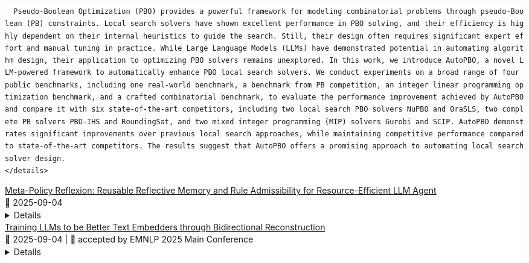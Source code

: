       Pseudo-Boolean Optimization (PBO) provides a powerful framework for modeling combinatorial problems through pseudo-Boolean (PB) constraints. Local search solvers have shown excellent performance in PBO solving, and their efficiency is highly dependent on their internal heuristics to guide the search. Still, their design often requires significant expert effort and manual tuning in practice. While Large Language Models (LLMs) have demonstrated potential in automating algorithm design, their application to optimizing PBO solvers remains unexplored. In this work, we introduce AutoPBO, a novel LLM-powered framework to automatically enhance PBO local search solvers. We conduct experiments on a broad range of four public benchmarks, including one real-world benchmark, a benchmark from PB competition, an integer linear programming optimization benchmark, and a crafted combinatorial benchmark, to evaluate the performance improvement achieved by AutoPBO and compare it with six state-of-the-art competitors, including two local search PBO solvers NuPBO and OraSLS, two complete PB solvers PBO-IHS and RoundingSat, and two mixed integer programming (MIP) solvers Gurobi and SCIP. AutoPBO demonstrates significant improvements over previous local search approaches, while maintaining competitive performance compared to state-of-the-art competitors. The results suggest that AutoPBO offers a promising approach to automating local search solver design.
    </details>
</div>
<div class="paper-card">
    <div class="paper-title"><a href="http://arxiv.org/abs/2509.03990v1">Meta-Policy Reflexion: Reusable Reflective Memory and Rule Admissibility for Resource-Efficient LLM Agent</a></div>
    <div class="paper-meta">
      📅 2025-09-04
    </div>
    <details class="paper-abstract">
      Large language model (LLM) agents achieve impressive single-task performance but commonly exhibit repeated failures, inefficient exploration, and limited cross-task adaptability. Existing reflective strategies (e.g., Reflexion, ReAct) improve per-episode behavior but typically produce ephemeral, task-specific traces that are not reused across tasks. Reinforcement-learning based alternatives can produce transferable policies but require substantial parameter updates and compute. In this work we introduce Meta-Policy Reflexion (MPR): a hybrid framework that consolidates LLM-generated reflections into a structured, predicate-like Meta-Policy Memory (MPM) and applies that memory at inference time through two complementary mechanisms soft memory-guided decoding and hard rule admissibility checks(HAC). MPR (i) externalizes reusable corrective knowledge without model weight updates, (ii) enforces domain constraints to reduce unsafe or invalid actions, and (iii) retains the adaptability of language-based reflection. We formalize the MPM representation, present algorithms for update and decoding, and validate the approach in a text-based agent environment following the experimental protocol described in the provided implementation (AlfWorld-based). Empirical results reported in the supplied material indicate consistent gains in execution accuracy and robustness when compared to Reflexion baselines; rule admissibility further improves stability. We analyze mechanisms that explain these gains, discuss scalability and failure modes, and outline future directions for multimodal and multi?agent extensions.
    </details>
</div>
<div class="paper-card">
    <div class="paper-title"><a href="http://arxiv.org/abs/2509.03020v2">Training LLMs to be Better Text Embedders through Bidirectional Reconstruction</a></div>
    <div class="paper-meta">
      📅 2025-09-04
      | 💬 accepted by EMNLP 2025 Main Conference
    </div>
    <details class="paper-abstract">
      Large language models (LLMs) have increasingly been explored as powerful text embedders. Existing LLM-based text embedding approaches often leverage the embedding of the final token, typically a reserved special token such as [EOS]. However, these tokens have not been intentionally trained to capture the semantics of the whole context, limiting their capacity as text embeddings, especially for retrieval and re-ranking tasks. We propose to add a new training stage before contrastive learning to enrich the semantics of the final token embedding. This stage employs bidirectional generative reconstruction tasks, namely EBQ2D (Embedding-Based Query-to-Document) and EBD2Q (Embedding-Based Document-to-Query), which interleave to anchor the [EOS] embedding and reconstruct either side of Query-Document pairs. Experimental results demonstrate that our additional training stage significantly improves LLM performance on the Massive Text Embedding Benchmark (MTEB), achieving new state-of-the-art results across different LLM base models and scales.
    </details>